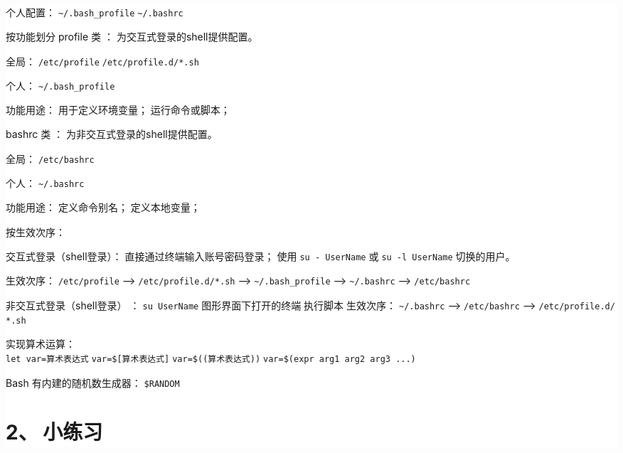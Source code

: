 个人配置： 
    `~/.bash_profile`
    `~/.bashrc` 

按功能划分
profile 类 ： 为交互式登录的shell提供配置。 

全局： 
    `/etc/profile`
    `/etc/profile.d/*.sh`

个人： 
    `~/.bash_profile`

功能用途：
    用于定义环境变量；
    运行命令或脚本；

bashrc 类 ： 为非交互式登录的shell提供配置。 

全局： 
    `/etc/bashrc`

个人： 
    `~/.bashrc`

功能用途： 
    定义命令别名；
    定义本地变量；



按生效次序： 

交互式登录（shell登录）： 
    直接通过终端输入账号密码登录；
    使用 `su - UserName` 或 `su -l UserName` 切换的用户。

生效次序： 
`/etc/profile` --> `/etc/profile.d/*.sh` --> `~/.bash_profile` --> `~/.bashrc` --> `/etc/bashrc`


非交互式登录（shell登录） ： 
    `su UserName`
    图形界面下打开的终端
    执行脚本
    生效次序： `~/.bashrc` --> `/etc/bashrc` --> `/etc/profile.d/*.sh`


实现算术运算：  
    `let var=算术表达式`
    `var=$[算术表达式]`
    `var=$((算术表达式))`
    `var=$(expr arg1 arg2 arg3 ...)`

Bash 有内建的随机数生成器： `$RANDOM`








# 2、 小练习

